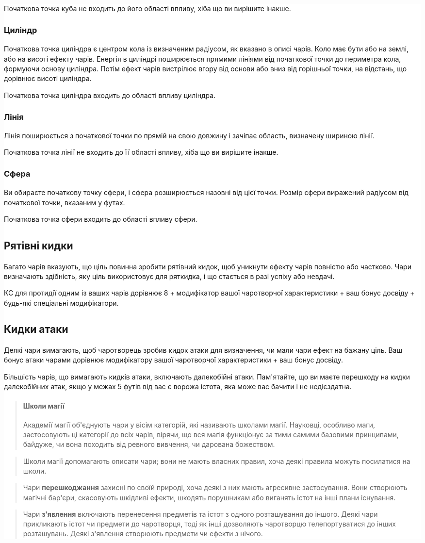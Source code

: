 Початкова точка куба не входить до його області впливу, хіба що ви вирішите інакше.

### Циліндр
Початкова точка циліндра є центром кола із визначеним радіусом, як вказано в описі чарів. Коло має бути або на землі, або на висоті ефекту чарів. Енергія в циліндрі поширюється прямими лініями від початкової точки до периметра кола, формуючи основу циліндра. Потім ефект чарів вистрілює вгору від основи або вниз від горішньої точки, на відстань, що дорівнює висоті циліндра.

Початкова точка циліндра входить до області впливу циліндра.

### Лінія
Лінія поширюється з початкової точки по прямій на свою довжину і зачіпає область, визначену шириною лінії.

Початкова точка лінії не входить до її області впливу, хіба що ви вирішите інакше.

### Сфера
Ви обираєте початкову точку сфери, і сфера розширюється назовні від цієї точки. Розмір сфери виражений радіусом від початкової точки, вказаним у футах.

Початкова точка сфери входить до області впливу сфери.

## Рятівні кидки
Багато чарів вказують, що ціль повинна зробити рятівний кидок, щоб уникнути ефекту чарів повністю або частково. Чари визначають здібність, яку ціль використовує для ряткидка, і що стається в разі успіху або невдачі.

КС для протидії одним із ваших чарів дорівнює 8 + модифікатор вашої чаротворчої характеристики + ваш бонус досвіду + будь-які спеціальні модифікатори.

## Кидки атаки
Деякі чари вимагають, щоб чаротворець зробив кидок атаки для визначення, чи мали чари ефект на бажану ціль. Ваш бонус атаки чарами дорівнює модифікатору вашої чаротворчої характеристики + ваш бонус досвіду.

Більшість чарів, що вимагають кидків атаки, включають далекобійні атаки. Пам'ятайте, що ви маєте перешкоду на кидки далекобійних атак, якщо у межах 5 футів від вас є ворожа істота, яка може вас бачити і не недієздатна.

> #### Школи магії 
> 
> Академії магії об'єднують чари у вісім категорій, які називають школами магії. Науковці, особливо маги, застосовують ці категорії до всіх чарів, вірячи, що вся магія функціонує за тими самими базовими принципами, байдуже, чи вона походить від ревного вивчення, чи дарована божеством.

> Школи магії допомагають описати чари; вони не мають власних правил, хоча деякі правила можуть посилатися на школи.

> Чари **перешкоджання** захисні по своїй природі, хоча деякі з них мають агресивне застосування. Вони створюють магічні бар'єри, скасовують шкідливі ефекти, шкодять порушникам або виганять істот на інші плани існування.

> Чари **з'явлення** включають перенесення предметів та істот з одного розташування до іншого. Деякі чари прикликають істот чи предмети до чаротворця, тоді як інші дозволяють чаротворцю телепортуватися до інших розташувань. Деякі з'явлення створюють предмети чи ефекти з нічого.
